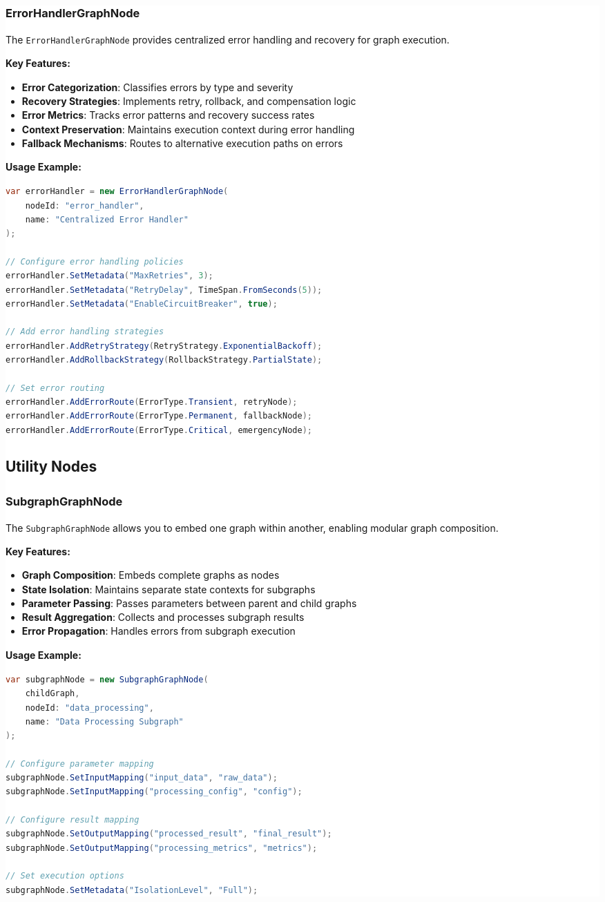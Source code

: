 ### ErrorHandlerGraphNode

The `ErrorHandlerGraphNode` provides centralized error handling and recovery for graph execution.

**Key Features:**
* **Error Categorization**: Classifies errors by type and severity
* **Recovery Strategies**: Implements retry, rollback, and compensation logic
* **Error Metrics**: Tracks error patterns and recovery success rates
* **Context Preservation**: Maintains execution context during error handling
* **Fallback Mechanisms**: Routes to alternative execution paths on errors

**Usage Example:**
```csharp
var errorHandler = new ErrorHandlerGraphNode(
    nodeId: "error_handler",
    name: "Centralized Error Handler"
);

// Configure error handling policies
errorHandler.SetMetadata("MaxRetries", 3);
errorHandler.SetMetadata("RetryDelay", TimeSpan.FromSeconds(5));
errorHandler.SetMetadata("EnableCircuitBreaker", true);

// Add error handling strategies
errorHandler.AddRetryStrategy(RetryStrategy.ExponentialBackoff);
errorHandler.AddRollbackStrategy(RollbackStrategy.PartialState);

// Set error routing
errorHandler.AddErrorRoute(ErrorType.Transient, retryNode);
errorHandler.AddErrorRoute(ErrorType.Permanent, fallbackNode);
errorHandler.AddErrorRoute(ErrorType.Critical, emergencyNode);
```

## Utility Nodes

### SubgraphGraphNode

The `SubgraphGraphNode` allows you to embed one graph within another, enabling modular graph composition.

**Key Features:**
* **Graph Composition**: Embeds complete graphs as nodes
* **State Isolation**: Maintains separate state contexts for subgraphs
* **Parameter Passing**: Passes parameters between parent and child graphs
* **Result Aggregation**: Collects and processes subgraph results
* **Error Propagation**: Handles errors from subgraph execution

**Usage Example:**
```csharp
var subgraphNode = new SubgraphGraphNode(
    childGraph,
    nodeId: "data_processing",
    name: "Data Processing Subgraph"
);

// Configure parameter mapping
subgraphNode.SetInputMapping("input_data", "raw_data");
subgraphNode.SetInputMapping("processing_config", "config");

// Configure result mapping
subgraphNode.SetOutputMapping("processed_result", "final_result");
subgraphNode.SetOutputMapping("processing_metrics", "metrics");

// Set execution options
subgraphNode.SetMetadata("IsolationLevel", "Full");
```